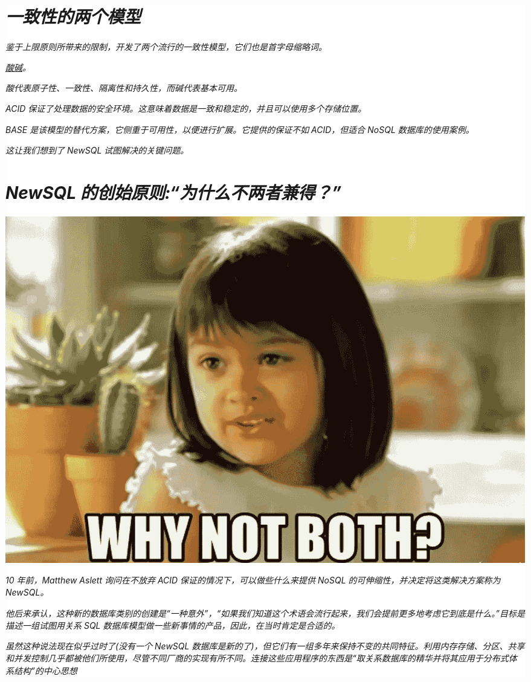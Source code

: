# *一致性的两个模型*

*鉴于上限原则所带来的限制，开发了两个流行的一致性模型，它们也是首字母缩略词。*

*[酸碱](http://www.dataversity.net/choose-right-nosql-database-application/)。*

*酸代表原子性、一致性、隔离性和持久性，而碱代表基本可用。*

*ACID 保证了处理数据的安全环境。这意味着数据是一致和稳定的，并且可以使用多个存储位置。*

*BASE 是该模型的替代方案，它侧重于可用性，以便进行扩展。它提供的保证不如 ACID，但适合 NoSQL 数据库的使用案例。*

*这让我们想到了 NewSQL 试图解决的关键问题。*

# *NewSQL 的创始原则:“为什么不两者兼得？”*

*![](img/98c655dd1991b4d0085e841ce5ad7442.png)*

*10 年前，Matthew Aslett 询问在不放弃 ACID 保证的情况下，可以做些什么来提供 NoSQL 的可伸缩性，并决定将这类解决方案称为 NewSQL。*

*他后来承认，这种新的数据库类别的创建是“一种意外”，“如果我们知道这个术语会流行起来，我们会提前更多地考虑它到底是什么。”目标是描述一组试图用关系 SQL 数据库模型做一些新事情的产品，因此，在当时肯定是合适的。*

*虽然这种说法现在似乎过时了(没有一个 NewSQL 数据库是新的了)，但它们有一组多年来保持不变的共同特征。利用内存存储、分区、共享和并发控制几乎都被他们所使用，尽管不同厂商的实现有所不同。连接这些应用程序的东西是“取关系数据库的精华并将其应用于分布式体系结构”的中心思想*
